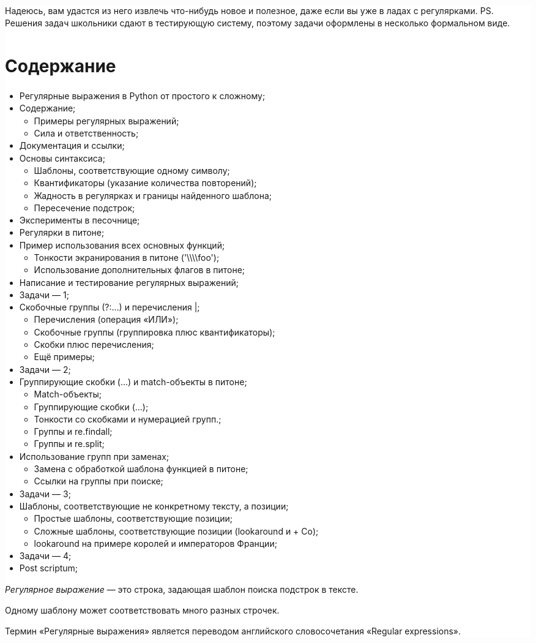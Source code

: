 Надеюсь, вам удастся из него извлечь что-нибудь новое и полезное, даже если вы уже в ладах с регулярками.
PS. Решения задач школьники сдают в тестирующую систему, поэтому задачи оформлены в несколько формальном виде.

# Содержание
+ Регулярные выражения в Python от простого к сложному;
+ Содержание;
    + Примеры регулярных выражений;
    + Сила и ответственность;
+ Документация и ссылки;
+ Основы синтаксиса;
    + Шаблоны, соответствующие одному символу;
    + Квантификаторы (указание количества повторений);
    + Жадность в регулярках и границы найденного шаблона;
    + Пересечение подстрок;
+ Эксперименты в песочнице;
+ Регулярки в питоне;
+ Пример использования всех основных функций;
    + Тонкости экранирования в питоне ('\\\\\\\\foo');
    + Использование дополнительных флагов в питоне;
+ Написание и тестирование регулярных выражений;
+ Задачи — 1;
+ Скобочные группы (?:...) и перечисления |;
    + Перечисления (операция «ИЛИ»);
    + Скобочные группы (группировка плюс квантификаторы);
    + Скобки плюс перечисления;
    + Ещё примеры;
+ Задачи — 2;
+ Группирующие скобки (...) и match-объекты в питоне;
    + Match-объекты;
    + Группирующие скобки (...);
    + Тонкости со скобками и нумерацией групп.;
    + Группы и re.findall;
    + Группы и re.split;
+ Использование групп при заменах;
    + Замена с обработкой шаблона функцией в питоне;
    + Ссылки на группы при поиске;
+ Задачи — 3;
+ Шаблоны, соответствующие не конкретному тексту, а позиции;
    + Простые шаблоны, соответствующие позиции;
    + Сложные шаблоны, соответствующие позиции (lookaround и + Co);
    + lookaround на примере королей и императоров Франции;
+ Задачи — 4;
+ Post scriptum;

_Регулярное выражение_ — это строка, задающая шаблон поиска подстрок в тексте. 

Одному шаблону может соответствовать много разных строчек. 

Термин «Регулярные выражения» является переводом английского словосочетания «Regular expressions». 
